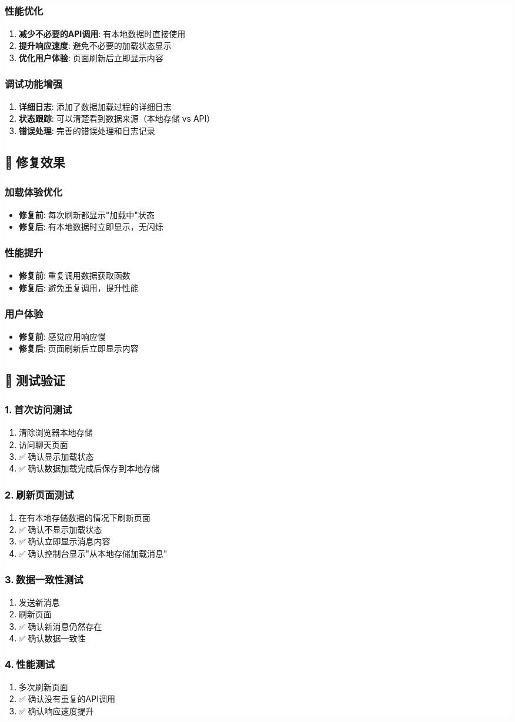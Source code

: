 ### 性能优化
1. **减少不必要的API调用**: 有本地数据时直接使用
2. **提升响应速度**: 避免不必要的加载状态显示
3. **优化用户体验**: 页面刷新后立即显示内容

### 调试功能增强
1. **详细日志**: 添加了数据加载过程的详细日志
2. **状态跟踪**: 可以清楚看到数据来源（本地存储 vs API）
3. **错误处理**: 完善的错误处理和日志记录

## 🚀 修复效果

### 加载体验优化
- **修复前**: 每次刷新都显示"加载中"状态
- **修复后**: 有本地数据时立即显示，无闪烁

### 性能提升
- **修复前**: 重复调用数据获取函数
- **修复后**: 避免重复调用，提升性能

### 用户体验
- **修复前**: 感觉应用响应慢
- **修复后**: 页面刷新后立即显示内容

## 🎯 测试验证

### 1. 首次访问测试
1. 清除浏览器本地存储
2. 访问聊天页面
3. ✅ 确认显示加载状态
4. ✅ 确认数据加载完成后保存到本地存储

### 2. 刷新页面测试
1. 在有本地存储数据的情况下刷新页面
2. ✅ 确认不显示加载状态
3. ✅ 确认立即显示消息内容
4. ✅ 确认控制台显示"从本地存储加载消息"

### 3. 数据一致性测试
1. 发送新消息
2. 刷新页面
3. ✅ 确认新消息仍然存在
4. ✅ 确认数据一致性

### 4. 性能测试
1. 多次刷新页面
2. ✅ 确认没有重复的API调用
3. ✅ 确认响应速度提升

